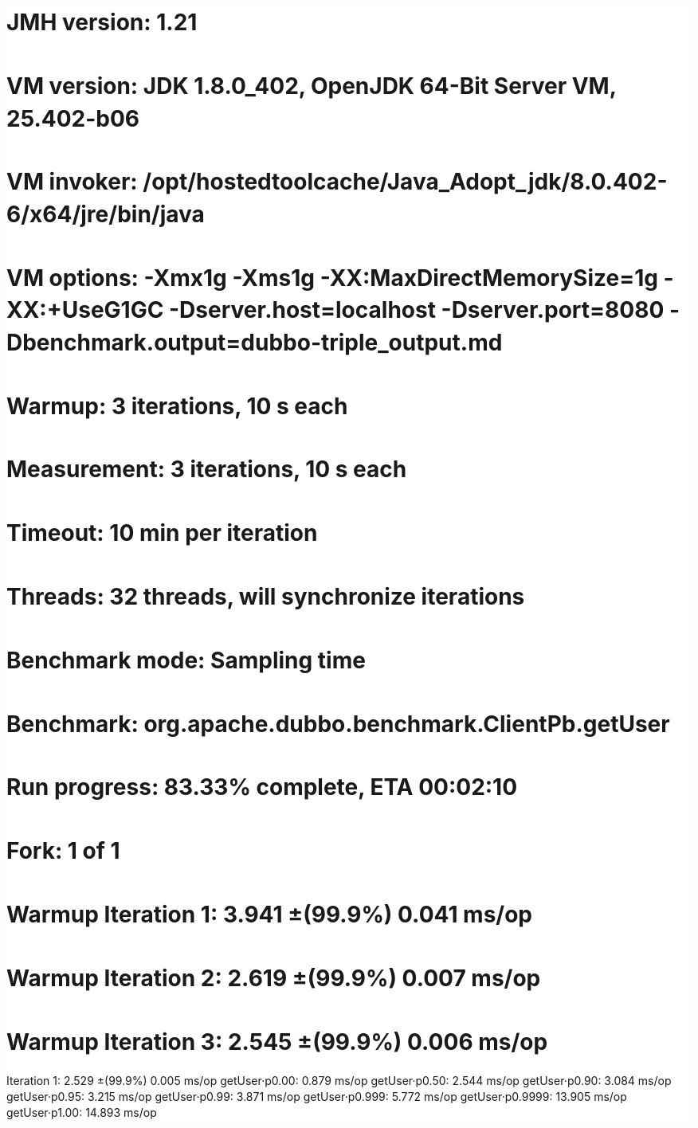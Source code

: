 
# JMH version: 1.21
# VM version: JDK 1.8.0_402, OpenJDK 64-Bit Server VM, 25.402-b06
# VM invoker: /opt/hostedtoolcache/Java_Adopt_jdk/8.0.402-6/x64/jre/bin/java
# VM options: -Xmx1g -Xms1g -XX:MaxDirectMemorySize=1g -XX:+UseG1GC -Dserver.host=localhost -Dserver.port=8080 -Dbenchmark.output=dubbo-triple_output.md
# Warmup: 3 iterations, 10 s each
# Measurement: 3 iterations, 10 s each
# Timeout: 10 min per iteration
# Threads: 32 threads, will synchronize iterations
# Benchmark mode: Sampling time
# Benchmark: org.apache.dubbo.benchmark.ClientPb.getUser

# Run progress: 83.33% complete, ETA 00:02:10
# Fork: 1 of 1
# Warmup Iteration   1: 3.941 ±(99.9%) 0.041 ms/op
# Warmup Iteration   2: 2.619 ±(99.9%) 0.007 ms/op
# Warmup Iteration   3: 2.545 ±(99.9%) 0.006 ms/op
Iteration   1: 2.529 ±(99.9%) 0.005 ms/op
                 getUser·p0.00:   0.879 ms/op
                 getUser·p0.50:   2.544 ms/op
                 getUser·p0.90:   3.084 ms/op
                 getUser·p0.95:   3.215 ms/op
                 getUser·p0.99:   3.871 ms/op
                 getUser·p0.999:  5.772 ms/op
                 getUser·p0.9999: 13.905 ms/op
                 getUser·p1.00:   14.893 ms/op
